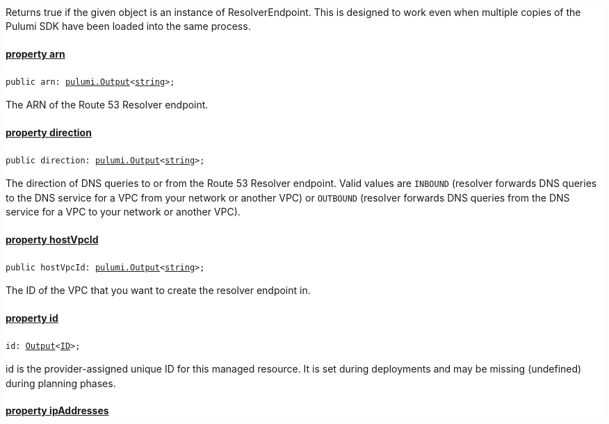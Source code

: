 
Returns true if the given object is an instance of ResolverEndpoint.  This is designed to work even
when multiple copies of the Pulumi SDK have been loaded into the same process.

<h4 class="pdoc-member-header" id="ResolverEndpoint-arn">
<a class="pdoc-child-name" href="https://github.com/pulumi/pulumi-aws/blob/e07f1c21047146459fa7794a69555b4dd80e2222/sdk/nodejs/route53/resolverEndpoint.ts#L72">property <b>arn</b></a>
</h4>

<pre class="highlight"><code><span class='kd'>public </span>arn: <a href='/docs/reference/pkg/nodejs/pulumi/pulumi/#Output'>pulumi.Output</a>&lt;<span class='kd'><a href='https://developer.mozilla.org/en-US/docs/Web/JavaScript/Reference/Global_Objects/String'>string</a></span>&gt;;</code></pre>

The ARN of the Route 53 Resolver endpoint.

<h4 class="pdoc-member-header" id="ResolverEndpoint-direction">
<a class="pdoc-child-name" href="https://github.com/pulumi/pulumi-aws/blob/e07f1c21047146459fa7794a69555b4dd80e2222/sdk/nodejs/route53/resolverEndpoint.ts#L78">property <b>direction</b></a>
</h4>

<pre class="highlight"><code><span class='kd'>public </span>direction: <a href='/docs/reference/pkg/nodejs/pulumi/pulumi/#Output'>pulumi.Output</a>&lt;<span class='kd'><a href='https://developer.mozilla.org/en-US/docs/Web/JavaScript/Reference/Global_Objects/String'>string</a></span>&gt;;</code></pre>

The direction of DNS queries to or from the Route 53 Resolver endpoint.
Valid values are `INBOUND` (resolver forwards DNS queries to the DNS service for a VPC from your network or another VPC)
or `OUTBOUND` (resolver forwards DNS queries from the DNS service for a VPC to your network or another VPC).

<h4 class="pdoc-member-header" id="ResolverEndpoint-hostVpcId">
<a class="pdoc-child-name" href="https://github.com/pulumi/pulumi-aws/blob/e07f1c21047146459fa7794a69555b4dd80e2222/sdk/nodejs/route53/resolverEndpoint.ts#L82">property <b>hostVpcId</b></a>
</h4>

<pre class="highlight"><code><span class='kd'>public </span>hostVpcId: <a href='/docs/reference/pkg/nodejs/pulumi/pulumi/#Output'>pulumi.Output</a>&lt;<span class='kd'><a href='https://developer.mozilla.org/en-US/docs/Web/JavaScript/Reference/Global_Objects/String'>string</a></span>&gt;;</code></pre>

The ID of the VPC that you want to create the resolver endpoint in.

<h4 class="pdoc-member-header" id="ResolverEndpoint-id">
<a class="pdoc-child-name" href="https://github.com/pulumi/pulumi-aws/blob/e07f1c21047146459fa7794a69555b4dd80e2222/sdk/nodejs/route53/resolverEndpoint.ts#L41">property <b>id</b></a>
</h4>

<pre class="highlight"><code><span class='kd'></span>id: <a href='/docs/reference/pkg/nodejs/pulumi/pulumi/#Output'>Output</a>&lt;<a href='/docs/reference/pkg/nodejs/pulumi/pulumi/#ID'>ID</a>&gt;;</code></pre>

id is the provider-assigned unique ID for this managed resource.  It is set during
deployments and may be missing (undefined) during planning phases.

<h4 class="pdoc-member-header" id="ResolverEndpoint-ipAddresses">
<a class="pdoc-child-name" href="https://github.com/pulumi/pulumi-aws/blob/e07f1c21047146459fa7794a69555b4dd80e2222/sdk/nodejs/route53/resolverEndpoint.ts#L87">property <b>ipAddresses</b></a>
</h4>
